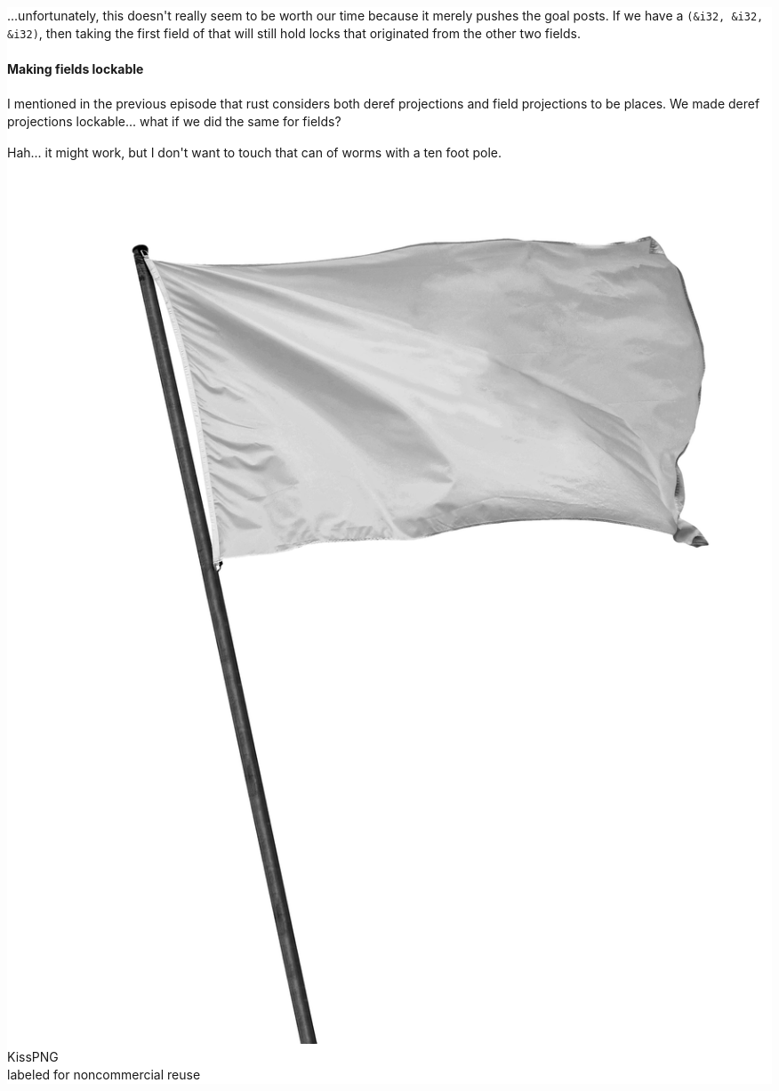 ...unfortunately, this doesn't really seem to be worth our time because it merely pushes the goal posts.  If we have a `(&i32, &i32, &i32)`, then taking the first field of that will still hold locks that originated from the other two fields.

#### Making fields lockable

I mentioned in the previous episode that rust considers both deref projections and field projections to be places.  We made deref projections lockable... what if we did the same for fields?

Hah... it might work, but I don't want to touch that can of worms with a ten foot pole.

<div class="figure x-small">
    <img alt="A white flag" src="/assets/img/post/lockout/white-flag.png" />
    <div class="credit">KissPNG<br/> labeled for noncommercial reuse</div>
</div>
